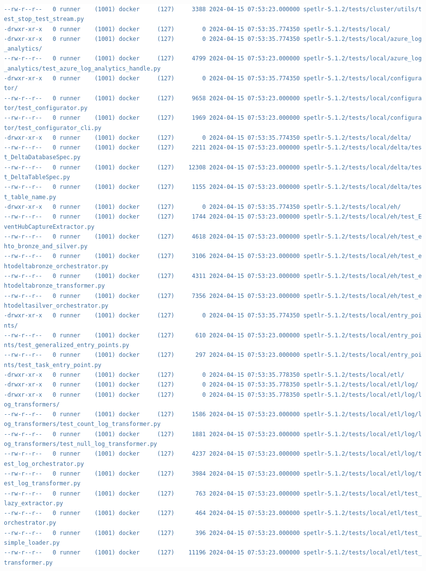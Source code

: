 ```diff
--rw-r--r--   0 runner    (1001) docker     (127)     3388 2024-04-15 07:53:23.000000 spetlr-5.1.2/tests/cluster/utils/test_stop_test_stream.py
-drwxr-xr-x   0 runner    (1001) docker     (127)        0 2024-04-15 07:53:35.774350 spetlr-5.1.2/tests/local/
-drwxr-xr-x   0 runner    (1001) docker     (127)        0 2024-04-15 07:53:35.774350 spetlr-5.1.2/tests/local/azure_log_analytics/
--rw-r--r--   0 runner    (1001) docker     (127)     4799 2024-04-15 07:53:23.000000 spetlr-5.1.2/tests/local/azure_log_analytics/test_azure_log_analytics_handle.py
-drwxr-xr-x   0 runner    (1001) docker     (127)        0 2024-04-15 07:53:35.774350 spetlr-5.1.2/tests/local/configurator/
--rw-r--r--   0 runner    (1001) docker     (127)     9658 2024-04-15 07:53:23.000000 spetlr-5.1.2/tests/local/configurator/test_configurator.py
--rw-r--r--   0 runner    (1001) docker     (127)     1969 2024-04-15 07:53:23.000000 spetlr-5.1.2/tests/local/configurator/test_configurator_cli.py
-drwxr-xr-x   0 runner    (1001) docker     (127)        0 2024-04-15 07:53:35.774350 spetlr-5.1.2/tests/local/delta/
--rw-r--r--   0 runner    (1001) docker     (127)     2211 2024-04-15 07:53:23.000000 spetlr-5.1.2/tests/local/delta/test_DeltaDatabaseSpec.py
--rw-r--r--   0 runner    (1001) docker     (127)    12308 2024-04-15 07:53:23.000000 spetlr-5.1.2/tests/local/delta/test_DeltaTableSpec.py
--rw-r--r--   0 runner    (1001) docker     (127)     1155 2024-04-15 07:53:23.000000 spetlr-5.1.2/tests/local/delta/test_table_name.py
-drwxr-xr-x   0 runner    (1001) docker     (127)        0 2024-04-15 07:53:35.774350 spetlr-5.1.2/tests/local/eh/
--rw-r--r--   0 runner    (1001) docker     (127)     1744 2024-04-15 07:53:23.000000 spetlr-5.1.2/tests/local/eh/test_EventHubCaptureExtractor.py
--rw-r--r--   0 runner    (1001) docker     (127)     4618 2024-04-15 07:53:23.000000 spetlr-5.1.2/tests/local/eh/test_ehto_bronze_and_silver.py
--rw-r--r--   0 runner    (1001) docker     (127)     3106 2024-04-15 07:53:23.000000 spetlr-5.1.2/tests/local/eh/test_ehtodeltabronze_orchestrator.py
--rw-r--r--   0 runner    (1001) docker     (127)     4311 2024-04-15 07:53:23.000000 spetlr-5.1.2/tests/local/eh/test_ehtodeltabronze_transformer.py
--rw-r--r--   0 runner    (1001) docker     (127)     7356 2024-04-15 07:53:23.000000 spetlr-5.1.2/tests/local/eh/test_ehtodeltasilver_orchestrator.py
-drwxr-xr-x   0 runner    (1001) docker     (127)        0 2024-04-15 07:53:35.774350 spetlr-5.1.2/tests/local/entry_points/
--rw-r--r--   0 runner    (1001) docker     (127)      610 2024-04-15 07:53:23.000000 spetlr-5.1.2/tests/local/entry_points/test_generalized_entry_points.py
--rw-r--r--   0 runner    (1001) docker     (127)      297 2024-04-15 07:53:23.000000 spetlr-5.1.2/tests/local/entry_points/test_task_entry_point.py
-drwxr-xr-x   0 runner    (1001) docker     (127)        0 2024-04-15 07:53:35.778350 spetlr-5.1.2/tests/local/etl/
-drwxr-xr-x   0 runner    (1001) docker     (127)        0 2024-04-15 07:53:35.778350 spetlr-5.1.2/tests/local/etl/log/
-drwxr-xr-x   0 runner    (1001) docker     (127)        0 2024-04-15 07:53:35.778350 spetlr-5.1.2/tests/local/etl/log/log_transformers/
--rw-r--r--   0 runner    (1001) docker     (127)     1586 2024-04-15 07:53:23.000000 spetlr-5.1.2/tests/local/etl/log/log_transformers/test_count_log_transformer.py
--rw-r--r--   0 runner    (1001) docker     (127)     1881 2024-04-15 07:53:23.000000 spetlr-5.1.2/tests/local/etl/log/log_transformers/test_null_log_transformer.py
--rw-r--r--   0 runner    (1001) docker     (127)     4237 2024-04-15 07:53:23.000000 spetlr-5.1.2/tests/local/etl/log/test_log_orchestrator.py
--rw-r--r--   0 runner    (1001) docker     (127)     3984 2024-04-15 07:53:23.000000 spetlr-5.1.2/tests/local/etl/log/test_log_transformer.py
--rw-r--r--   0 runner    (1001) docker     (127)      763 2024-04-15 07:53:23.000000 spetlr-5.1.2/tests/local/etl/test_lazy_extractor.py
--rw-r--r--   0 runner    (1001) docker     (127)      464 2024-04-15 07:53:23.000000 spetlr-5.1.2/tests/local/etl/test_orchestrator.py
--rw-r--r--   0 runner    (1001) docker     (127)      396 2024-04-15 07:53:23.000000 spetlr-5.1.2/tests/local/etl/test_simple_loader.py
--rw-r--r--   0 runner    (1001) docker     (127)    11196 2024-04-15 07:53:23.000000 spetlr-5.1.2/tests/local/etl/test_transformer.py
```